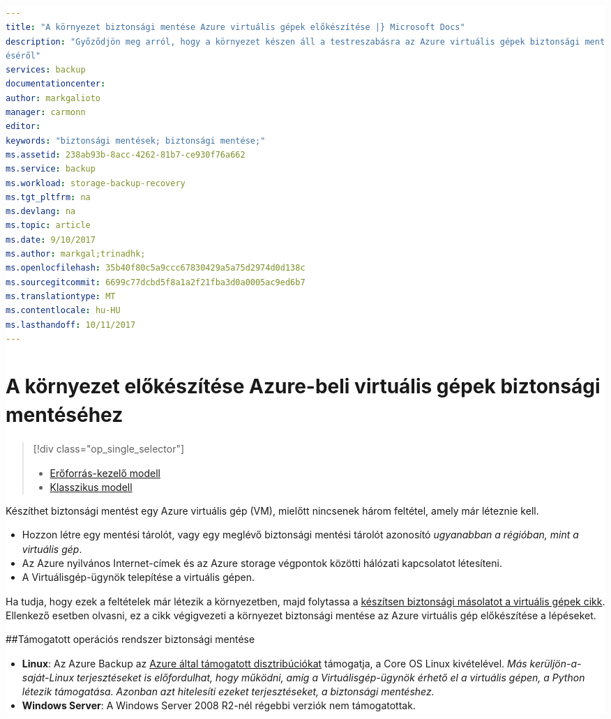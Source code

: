 ```yaml
---
title: "A környezet biztonsági mentése Azure virtuális gépek előkészítése |} Microsoft Docs"
description: "Győződjön meg arról, hogy a környezet készen áll a testreszabásra az Azure virtuális gépek biztonsági mentéséről"
services: backup
documentationcenter: 
author: markgalioto
manager: carmonn
editor: 
keywords: "biztonsági mentések; biztonsági mentése;"
ms.assetid: 238ab93b-8acc-4262-81b7-ce930f76a662
ms.service: backup
ms.workload: storage-backup-recovery
ms.tgt_pltfrm: na
ms.devlang: na
ms.topic: article
ms.date: 9/10/2017
ms.author: markgal;trinadhk;
ms.openlocfilehash: 35b40f80c5a9ccc67830429a5a75d2974d0d138c
ms.sourcegitcommit: 6699c77dcbd5f8a1a2f21fba3d0a0005ac9ed6b7
ms.translationtype: MT
ms.contentlocale: hu-HU
ms.lasthandoff: 10/11/2017
---
```

# <a name="prepare-your-environment-to-back-up-azure-virtual-machines"></a>A környezet előkészítése Azure-beli virtuális gépek biztonsági mentéséhez
> [!div class="op_single_selector"]
> * [Erőforrás-kezelő modell](backup-azure-arm-vms-prepare.md)
> * [Klasszikus modell](backup-azure-vms-prepare.md)
>
>

Készíthet biztonsági mentést egy Azure virtuális gép (VM), mielőtt nincsenek három feltétel, amely már léteznie kell.

* Hozzon létre egy mentési tárolót, vagy egy meglévő biztonsági mentési tárolót azonosító *ugyanabban a régióban, mint a virtuális gép*.
* Az Azure nyilvános Internet-címek és az Azure storage végpontok közötti hálózati kapcsolatot létesíteni.
* A Virtuálisgép-ügynök telepítése a virtuális gépen.

Ha tudja, hogy ezek a feltételek már létezik a környezetben, majd folytassa a [készítsen biztonsági másolatot a virtuális gépek cikk](backup-azure-vms.md). Ellenkező esetben olvasni, ez a cikk végigvezeti a környezet biztonsági mentése az Azure virtuális gép előkészítése a lépéseket.

##<a name="supported-operating-system-for-backup"></a>Támogatott operációs rendszer biztonsági mentése
 * **Linux**: Az Azure Backup az [Azure által támogatott disztribúciókat](../virtual-machines/linux/endorsed-distros.md?toc=%2fazure%2fvirtual-machines%2flinux%2ftoc.json) támogatja, a Core OS Linux kivételével. _Más kerüljön-a-saját-Linux terjesztéseket is előfordulhat, hogy működni, amíg a Virtuálisgép-ügynök érhető el a virtuális gépen, a Python létezik támogatása. Azonban azt hitelesíti ezeket terjesztéseket, a biztonsági mentéshez._
 * **Windows Server**: A Windows Server 2008 R2-nél régebbi verziók nem támogatottak.
